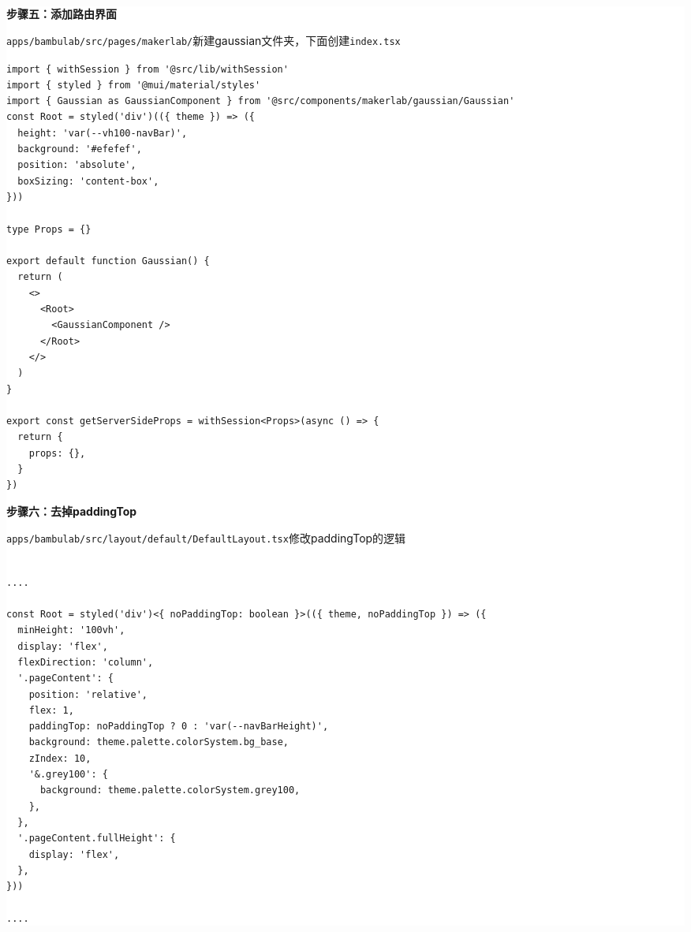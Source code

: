 

**步骤五：添加路由界面**

`apps/bambulab/src/pages/makerlab/`新建gaussian文件夹，下面创建`index.tsx`

```tsx
import { withSession } from '@src/lib/withSession'
import { styled } from '@mui/material/styles'
import { Gaussian as GaussianComponent } from '@src/components/makerlab/gaussian/Gaussian'
const Root = styled('div')(({ theme }) => ({
  height: 'var(--vh100-navBar)',
  background: '#efefef',
  position: 'absolute',
  boxSizing: 'content-box',
}))

type Props = {}

export default function Gaussian() {
  return (
    <>
      <Root>
        <GaussianComponent />
      </Root>
    </>
  )
}

export const getServerSideProps = withSession<Props>(async () => {
  return {
    props: {},
  }
})

```



**步骤六：去掉paddingTop**

`apps/bambulab/src/layout/default/DefaultLayout.tsx`修改paddingTop的逻辑

```tsx

....

const Root = styled('div')<{ noPaddingTop: boolean }>(({ theme, noPaddingTop }) => ({
  minHeight: '100vh',
  display: 'flex',
  flexDirection: 'column',
  '.pageContent': {
    position: 'relative',
    flex: 1,
    paddingTop: noPaddingTop ? 0 : 'var(--navBarHeight)',
    background: theme.palette.colorSystem.bg_base,
    zIndex: 10,
    '&.grey100': {
      background: theme.palette.colorSystem.grey100,
    },
  },
  '.pageContent.fullHeight': {
    display: 'flex',
  },
}))

....

```
